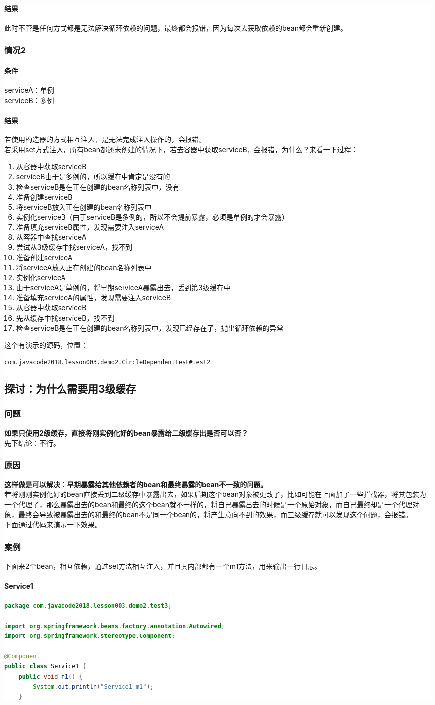 #### 结果
此时不管是任何方式都是无法解决循环依赖的问题，最终都会报错，因为每次去获取依赖的bean都会重新创建。
<a name="mPdBT"></a>
### 情况2
<a name="DoEVx"></a>
#### 条件
serviceA：单例<br />serviceB：多例
<a name="ynQ3Z"></a>
#### 结果
若使用构造器的方式相互注入，是无法完成注入操作的，会报错。<br />若采用set方式注入，所有bean都还未创建的情况下，若去容器中获取serviceB，会报错，为什么？来看一下过程：

1. 从容器中获取serviceB
2. serviceB由于是多例的，所以缓存中肯定是没有的
3. 检查serviceB是在正在创建的bean名称列表中，没有
4. 准备创建serviceB
5. 将serviceB放入正在创建的bean名称列表中
6. 实例化serviceB（由于serviceB是多例的，所以不会提前暴露，必须是单例的才会暴露）
7. 准备填充serviceB属性，发现需要注入serviceA
8. 从容器中查找serviceA
9. 尝试从3级缓存中找serviceA，找不到
10. 准备创建serviceA
11. 将serviceA放入正在创建的bean名称列表中
12. 实例化serviceA
13. 由于serviceA是单例的，将早期serviceA暴露出去，丢到第3级缓存中
14. 准备填充serviceA的属性，发现需要注入serviceB
15. 从容器中获取serviceB
16. 先从缓存中找serviceB，找不到
17. 检查serviceB是在正在创建的bean名称列表中，发现已经存在了，抛出循环依赖的异常

这个有演示的源码，位置：
```
com.javacode2018.lesson003.demo2.CircleDependentTest#test2
```
<a name="KoTpE"></a>
## 探讨：为什么需要用3级缓存
<a name="ysOMo"></a>
### 问题
**如果只使用2级缓存，直接将刚实例化好的bean暴露给二级缓存出是否可以否？**<br />先下结论：不行。
<a name="M8TME"></a>
### 原因
**这样做是可以解决：早期暴露给其他依赖者的bean和最终暴露的bean不一致的问题。**<br />若将刚刚实例化好的bean直接丢到二级缓存中暴露出去，如果后期这个bean对象被更改了，比如可能在上面加了一些拦截器，将其包装为一个代理了，那么暴露出去的bean和最终的这个bean就不一样的，将自己暴露出去的时候是一个原始对象，而自己最终却是一个代理对象，最终会导致被暴露出去的和最终的bean不是同一个bean的，将产生意向不到的效果，而三级缓存就可以发现这个问题，会报错。<br />下面通过代码来演示一下效果。
<a name="bYB0F"></a>
### 案例
下面来2个bean，相互依赖，通过set方法相互注入，并且其内部都有一个m1方法，用来输出一行日志。
<a name="oQHKk"></a>
#### Service1
```java
package com.javacode2018.lesson003.demo2.test3;

import org.springframework.beans.factory.annotation.Autowired;
import org.springframework.stereotype.Component;

@Component
public class Service1 {
    public void m1() {
        System.out.println("Service1 m1");
    }

```